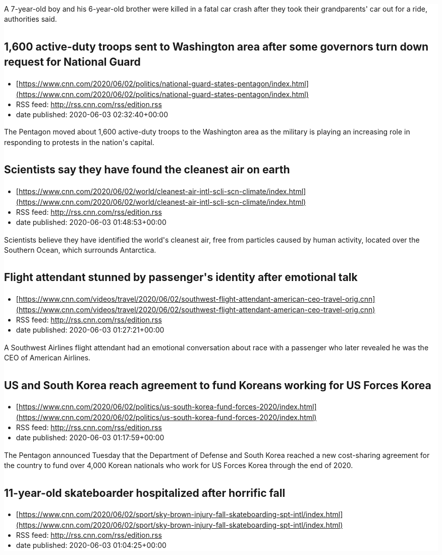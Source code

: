 A 7-year-old boy and his 6-year-old brother were killed in a fatal car crash after they took their grandparents' car out for a ride, authorities said.

## 1,600 active-duty troops sent to Washington area after some governors turn down request for National Guard
 - [https://www.cnn.com/2020/06/02/politics/national-guard-states-pentagon/index.html](https://www.cnn.com/2020/06/02/politics/national-guard-states-pentagon/index.html)
 - RSS feed: http://rss.cnn.com/rss/edition.rss
 - date published: 2020-06-03 02:32:40+00:00

The Pentagon moved about 1,600 active-duty troops to the Washington area as the military is playing an increasing role in responding to protests in the nation's capital.

## Scientists say they have found the cleanest air on earth
 - [https://www.cnn.com/2020/06/02/world/cleanest-air-intl-scli-scn-climate/index.html](https://www.cnn.com/2020/06/02/world/cleanest-air-intl-scli-scn-climate/index.html)
 - RSS feed: http://rss.cnn.com/rss/edition.rss
 - date published: 2020-06-03 01:48:53+00:00

Scientists believe they have identified the world's cleanest air, free from particles caused by human activity, located over the Southern Ocean, which surrounds Antarctica.

## Flight attendant stunned by passenger's identity after emotional talk
 - [https://www.cnn.com/videos/travel/2020/06/02/southwest-flight-attendant-american-ceo-travel-orig.cnn](https://www.cnn.com/videos/travel/2020/06/02/southwest-flight-attendant-american-ceo-travel-orig.cnn)
 - RSS feed: http://rss.cnn.com/rss/edition.rss
 - date published: 2020-06-03 01:27:21+00:00

A Southwest Airlines flight attendant had an emotional conversation about race with a passenger who later revealed he was the CEO of American Airlines.

## US and South Korea reach agreement to fund Koreans working for US Forces Korea
 - [https://www.cnn.com/2020/06/02/politics/us-south-korea-fund-forces-2020/index.html](https://www.cnn.com/2020/06/02/politics/us-south-korea-fund-forces-2020/index.html)
 - RSS feed: http://rss.cnn.com/rss/edition.rss
 - date published: 2020-06-03 01:17:59+00:00

The Pentagon announced Tuesday that the Department of Defense and South Korea reached a new cost-sharing agreement for the country to fund over 4,000 Korean nationals who work for US Forces Korea through the end of 2020.

## 11-year-old skateboarder hospitalized after horrific fall
 - [https://www.cnn.com/2020/06/02/sport/sky-brown-injury-fall-skateboarding-spt-intl/index.html](https://www.cnn.com/2020/06/02/sport/sky-brown-injury-fall-skateboarding-spt-intl/index.html)
 - RSS feed: http://rss.cnn.com/rss/edition.rss
 - date published: 2020-06-03 01:04:25+00:00
